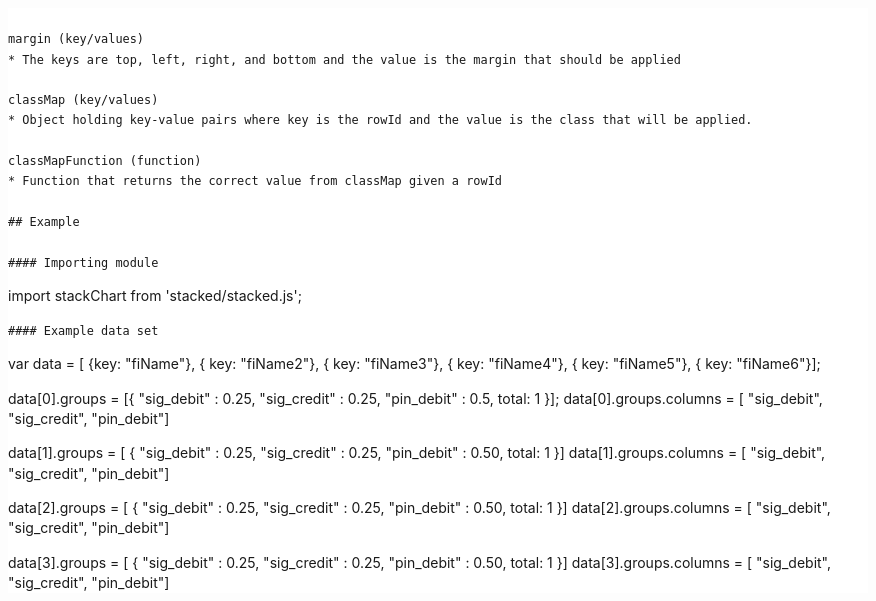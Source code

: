 ```

margin (key/values)
* The keys are top, left, right, and bottom and the value is the margin that should be applied

classMap (key/values)
* Object holding key-value pairs where key is the rowId and the value is the class that will be applied.

classMapFunction (function)
* Function that returns the correct value from classMap given a rowId

## Example

#### Importing module 
```
import stackChart from 'stacked/stacked.js';

```
#### Example data set
```
  var data = [ {key: "fiName"}, { key: "fiName2"}, { key: "fiName3"}, { key: "fiName4"}, { key: "fiName5"}, { key: "fiName6"}];

  data[0].groups = [{
    "sig_debit" : 0.25,
    "sig_credit" : 0.25,
    "pin_debit" : 0.5,
    total: 1
  }];
  data[0].groups.columns = [ "sig_debit", "sig_credit", "pin_debit"]

  data[1].groups = [ {
    "sig_debit" : 0.25,
    "sig_credit" : 0.25,
    "pin_debit" : 0.50,
    total: 1
  }]
  data[1].groups.columns = [ "sig_debit", "sig_credit", "pin_debit"]

  data[2].groups = [ {
    "sig_debit" : 0.25,
    "sig_credit" : 0.25,
    "pin_debit" : 0.50,
    total: 1
  }]
  data[2].groups.columns = [ "sig_debit", "sig_credit", "pin_debit"]

  data[3].groups = [ {
    "sig_debit" : 0.25,
    "sig_credit" : 0.25,
    "pin_debit" : 0.50,
    total: 1
  }]
  data[3].groups.columns = [ "sig_debit", "sig_credit", "pin_debit"]

